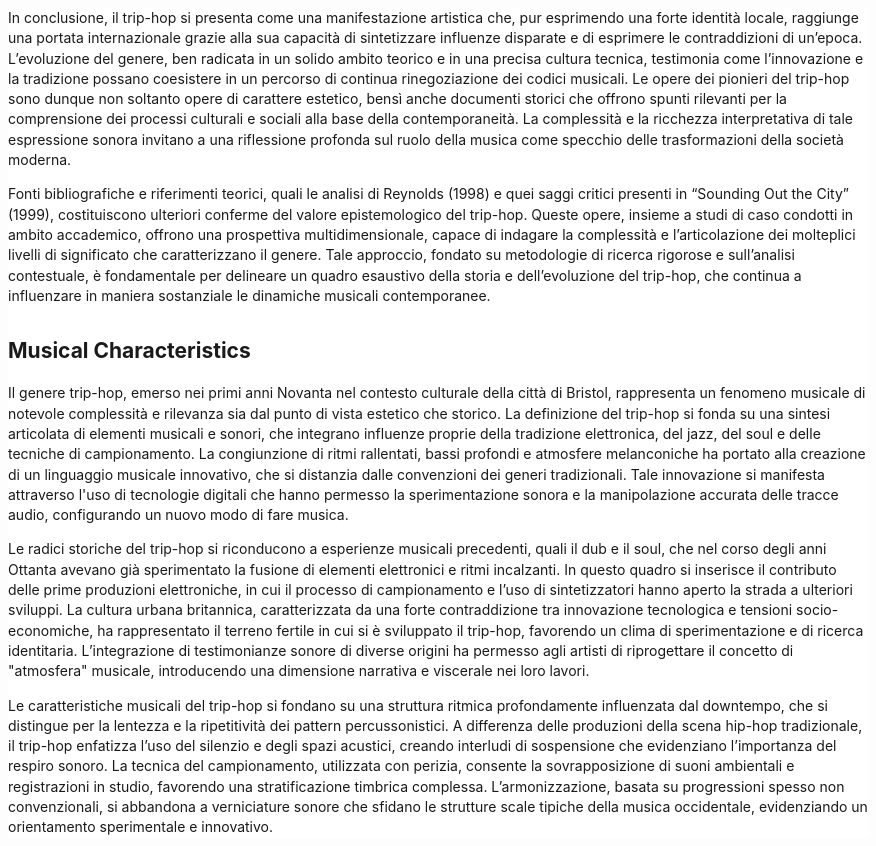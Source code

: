 In conclusione, il trip-hop si presenta come una manifestazione artistica che, pur esprimendo una
forte identità locale, raggiunge una portata internazionale grazie alla sua capacità di sintetizzare
influenze disparate e di esprimere le contraddizioni di un’epoca. L’evoluzione del genere, ben
radicata in un solido ambito teorico e in una precisa cultura tecnica, testimonia come l’innovazione
e la tradizione possano coesistere in un percorso di continua rinegoziazione dei codici musicali. Le
opere dei pionieri del trip-hop sono dunque non soltanto opere di carattere estetico, bensì anche
documenti storici che offrono spunti rilevanti per la comprensione dei processi culturali e sociali
alla base della contemporaneità. La complessità e la ricchezza interpretativa di tale espressione
sonora invitano a una riflessione profonda sul ruolo della musica come specchio delle trasformazioni
della società moderna.

Fonti bibliografiche e riferimenti teorici, quali le analisi di Reynolds (1998) e quei saggi critici
presenti in “Sounding Out the City” (1999), costituiscono ulteriori conferme del valore
epistemologico del trip-hop. Queste opere, insieme a studi di caso condotti in ambito accademico,
offrono una prospettiva multidimensionale, capace di indagare la complessità e l’articolazione dei
molteplici livelli di significato che caratterizzano il genere. Tale approccio, fondato su
metodologie di ricerca rigorose e sull’analisi contestuale, è fondamentale per delineare un quadro
esaustivo della storia e dell’evoluzione del trip-hop, che continua a influenzare in maniera
sostanziale le dinamiche musicali contemporanee.

## Musical Characteristics

Il genere trip-hop, emerso nei primi anni Novanta nel contesto culturale della città di Bristol,
rappresenta un fenomeno musicale di notevole complessità e rilevanza sia dal punto di vista estetico
che storico. La definizione del trip-hop si fonda su una sintesi articolata di elementi musicali e
sonori, che integrano influenze proprie della tradizione elettronica, del jazz, del soul e delle
tecniche di campionamento. La congiunzione di ritmi rallentati, bassi profondi e atmosfere
melanconiche ha portato alla creazione di un linguaggio musicale innovativo, che si distanzia dalle
convenzioni dei generi tradizionali. Tale innovazione si manifesta attraverso l'uso di tecnologie
digitali che hanno permesso la sperimentazione sonora e la manipolazione accurata delle tracce
audio, configurando un nuovo modo di fare musica.

Le radici storiche del trip-hop si riconducono a esperienze musicali precedenti, quali il dub e il
soul, che nel corso degli anni Ottanta avevano già sperimentato la fusione di elementi elettronici e
ritmi incalzanti. In questo quadro si inserisce il contributo delle prime produzioni elettroniche,
in cui il processo di campionamento e l’uso di sintetizzatori hanno aperto la strada a ulteriori
sviluppi. La cultura urbana britannica, caratterizzata da una forte contraddizione tra innovazione
tecnologica e tensioni socio-economiche, ha rappresentato il terreno fertile in cui si è sviluppato
il trip-hop, favorendo un clima di sperimentazione e di ricerca identitaria. L’integrazione di
testimonianze sonore di diverse origini ha permesso agli artisti di riprogettare il concetto di
"atmosfera" musicale, introducendo una dimensione narrativa e viscerale nei loro lavori.

Le caratteristiche musicali del trip-hop si fondano su una struttura ritmica profondamente
influenzata dal downtempo, che si distingue per la lentezza e la ripetitività dei pattern
percussonistici. A differenza delle produzioni della scena hip-hop tradizionale, il trip-hop
enfatizza l’uso del silenzio e degli spazi acustici, creando interludi di sospensione che
evidenziano l’importanza del respiro sonoro. La tecnica del campionamento, utilizzata con perizia,
consente la sovrapposizione di suoni ambientali e registrazioni in studio, favorendo una
stratificazione timbrica complessa. L’armonizzazione, basata su progressioni spesso non
convenzionali, si abbandona a verniciature sonore che sfidano le strutture scale tipiche della
musica occidentale, evidenziando un orientamento sperimentale e innovativo.
